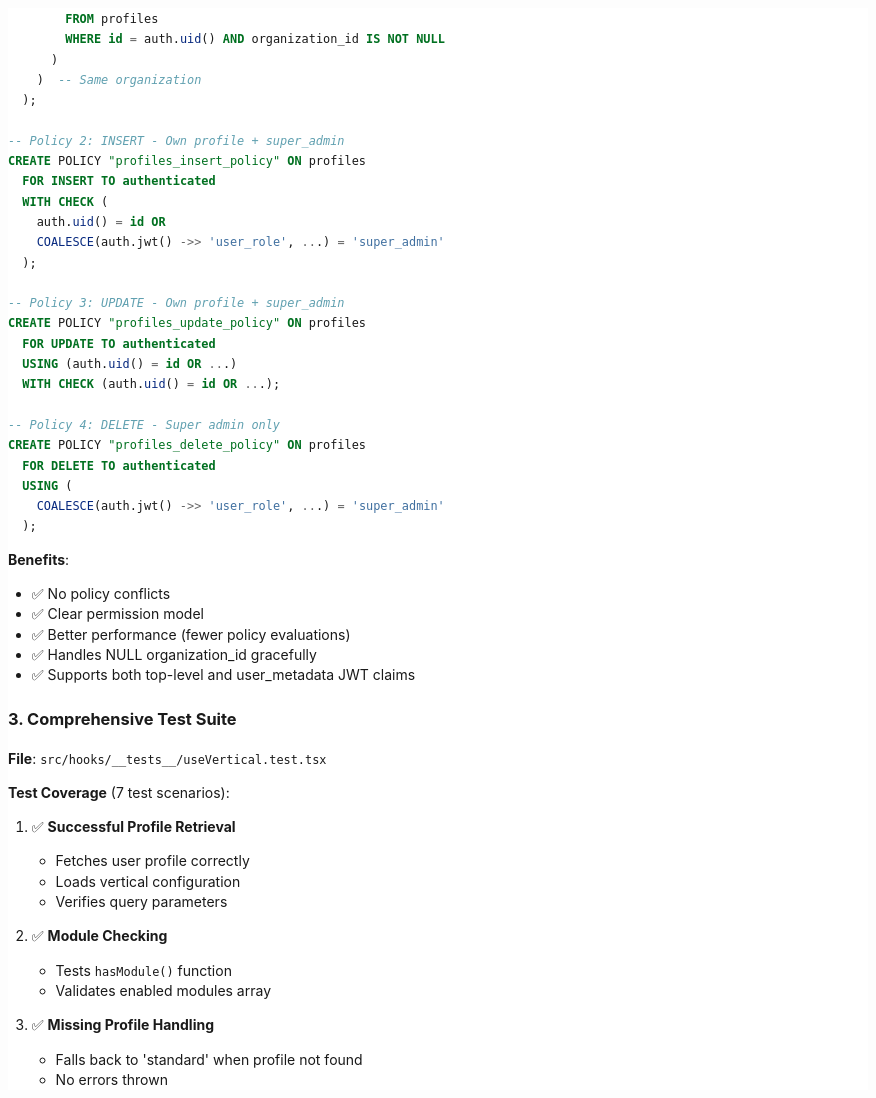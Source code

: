 ```sql
        FROM profiles 
        WHERE id = auth.uid() AND organization_id IS NOT NULL
      )
    )  -- Same organization
  );

-- Policy 2: INSERT - Own profile + super_admin
CREATE POLICY "profiles_insert_policy" ON profiles
  FOR INSERT TO authenticated
  WITH CHECK (
    auth.uid() = id OR
    COALESCE(auth.jwt() ->> 'user_role', ...) = 'super_admin'
  );

-- Policy 3: UPDATE - Own profile + super_admin  
CREATE POLICY "profiles_update_policy" ON profiles
  FOR UPDATE TO authenticated
  USING (auth.uid() = id OR ...)
  WITH CHECK (auth.uid() = id OR ...);

-- Policy 4: DELETE - Super admin only
CREATE POLICY "profiles_delete_policy" ON profiles
  FOR DELETE TO authenticated
  USING (
    COALESCE(auth.jwt() ->> 'user_role', ...) = 'super_admin'
  );
```

**Benefits**:
- ✅ No policy conflicts
- ✅ Clear permission model
- ✅ Better performance (fewer policy evaluations)
- ✅ Handles NULL organization_id gracefully
- ✅ Supports both top-level and user_metadata JWT claims

### 3. Comprehensive Test Suite

**File**: `src/hooks/__tests__/useVertical.test.tsx`

**Test Coverage** (7 test scenarios):

1. ✅ **Successful Profile Retrieval**
   - Fetches user profile correctly
   - Loads vertical configuration
   - Verifies query parameters

2. ✅ **Module Checking**
   - Tests `hasModule()` function
   - Validates enabled modules array

3. ✅ **Missing Profile Handling**
   - Falls back to 'standard' when profile not found
   - No errors thrown

